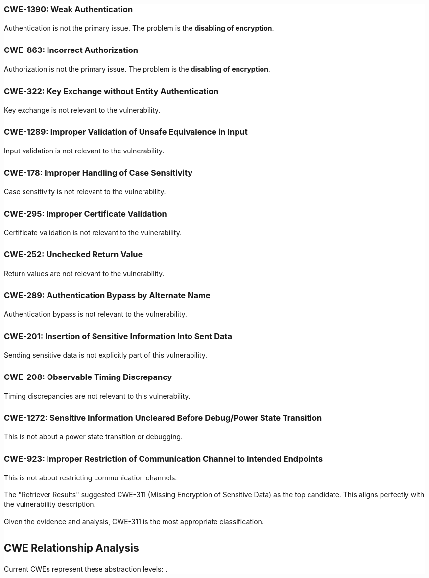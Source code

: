 ### CWE-1390: Weak Authentication
Authentication is not the primary issue. The problem is the **disabling of encryption**.

### CWE-863: Incorrect Authorization
Authorization is not the primary issue. The problem is the **disabling of encryption**.

### CWE-322: Key Exchange without Entity Authentication
Key exchange is not relevant to the vulnerability.

### CWE-1289: Improper Validation of Unsafe Equivalence in Input
Input validation is not relevant to the vulnerability.

### CWE-178: Improper Handling of Case Sensitivity
Case sensitivity is not relevant to the vulnerability.

### CWE-295: Improper Certificate Validation
Certificate validation is not relevant to the vulnerability.

### CWE-252: Unchecked Return Value
Return values are not relevant to the vulnerability.

### CWE-289: Authentication Bypass by Alternate Name
Authentication bypass is not relevant to the vulnerability.

### CWE-201: Insertion of Sensitive Information Into Sent Data
Sending sensitive data is not explicitly part of this vulnerability.

### CWE-208: Observable Timing Discrepancy
Timing discrepancies are not relevant to this vulnerability.

### CWE-1272: Sensitive Information Uncleared Before Debug/Power State Transition
This is not about a power state transition or debugging.

### CWE-923: Improper Restriction of Communication Channel to Intended Endpoints
This is not about restricting communication channels.

The "Retriever Results" suggested CWE-311 (Missing Encryption of Sensitive Data) as the top candidate. This aligns perfectly with the vulnerability description.

Given the evidence and analysis, CWE-311 is the most appropriate classification.


## CWE Relationship Analysis

Current CWEs represent these abstraction levels: .
